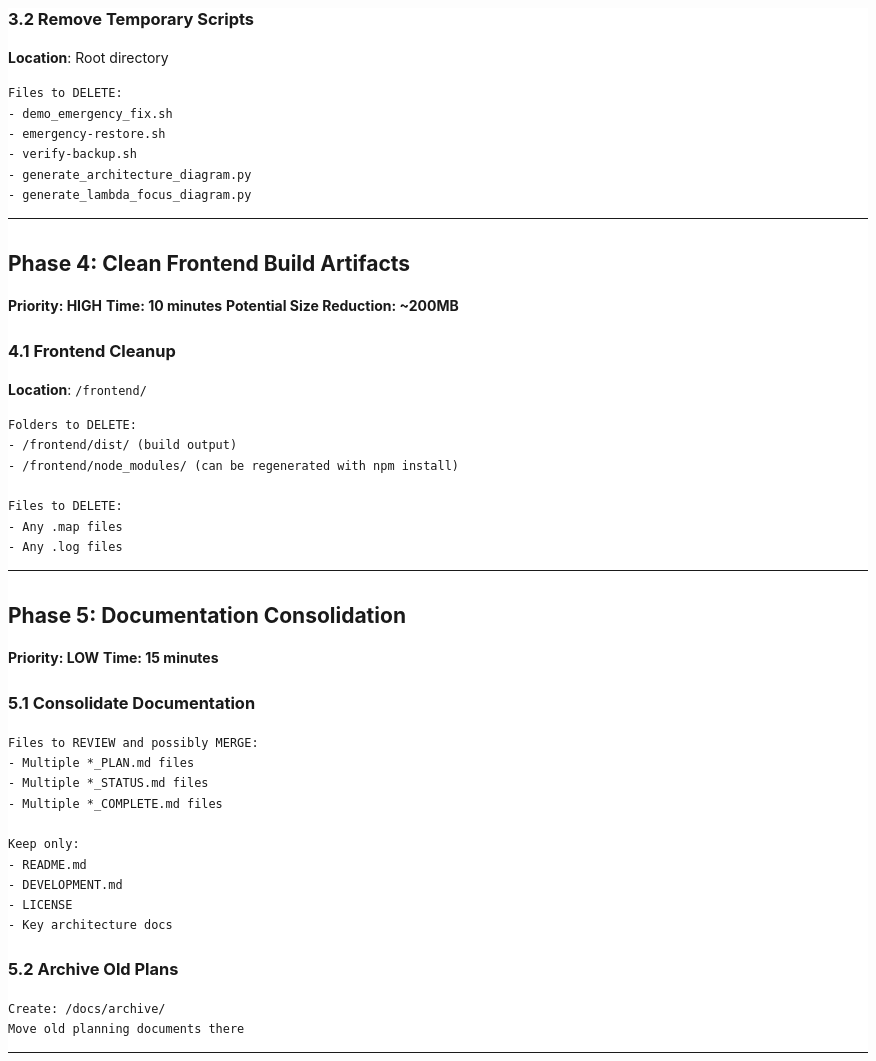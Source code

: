 ### 3.2 Remove Temporary Scripts
**Location**: Root directory
```
Files to DELETE:
- demo_emergency_fix.sh
- emergency-restore.sh
- verify-backup.sh
- generate_architecture_diagram.py
- generate_lambda_focus_diagram.py
```

---

## Phase 4: Clean Frontend Build Artifacts
**Priority: HIGH**
**Time: 10 minutes**
**Potential Size Reduction: ~200MB**

### 4.1 Frontend Cleanup
**Location**: `/frontend/`
```
Folders to DELETE:
- /frontend/dist/ (build output)
- /frontend/node_modules/ (can be regenerated with npm install)

Files to DELETE:
- Any .map files
- Any .log files
```

---

## Phase 5: Documentation Consolidation
**Priority: LOW**
**Time: 15 minutes**

### 5.1 Consolidate Documentation
```
Files to REVIEW and possibly MERGE:
- Multiple *_PLAN.md files
- Multiple *_STATUS.md files
- Multiple *_COMPLETE.md files

Keep only:
- README.md
- DEVELOPMENT.md
- LICENSE
- Key architecture docs
```

### 5.2 Archive Old Plans
```
Create: /docs/archive/
Move old planning documents there
```

---
